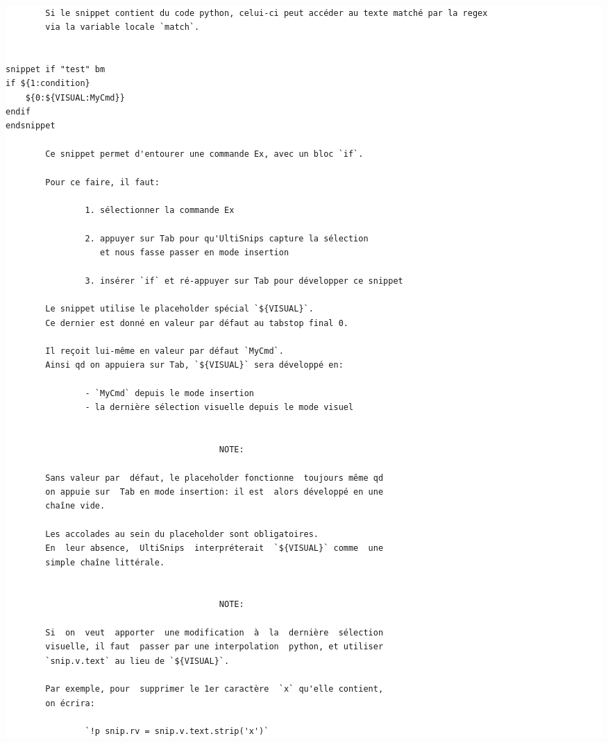             Si le snippet contient du code python, celui-ci peut accéder au texte matché par la regex
            via la variable locale `match`.


    snippet if "test" bm
    if ${1:condition}
        ${0:${VISUAL:MyCmd}}
    endif
    endsnippet

            Ce snippet permet d'entourer une commande Ex, avec un bloc `if`.

            Pour ce faire, il faut:

                    1. sélectionner la commande Ex

                    2. appuyer sur Tab pour qu'UltiSnips capture la sélection
                       et nous fasse passer en mode insertion

                    3. insérer `if` et ré-appuyer sur Tab pour développer ce snippet

            Le snippet utilise le placeholder spécial `${VISUAL}`.
            Ce dernier est donné en valeur par défaut au tabstop final 0.

            Il reçoit lui-même en valeur par défaut `MyCmd`.
            Ainsi qd on appuiera sur Tab, `${VISUAL}` sera développé en:

                    - `MyCmd` depuis le mode insertion
                    - la dernière sélection visuelle depuis le mode visuel


                                               NOTE:

            Sans valeur par  défaut, le placeholder fonctionne  toujours même qd
            on appuie sur  Tab en mode insertion: il est  alors développé en une
            chaîne vide.

            Les accolades au sein du placeholder sont obligatoires.
            En  leur absence,  UltiSnips  interpréterait  `${VISUAL}` comme  une
            simple chaîne littérale.


                                               NOTE:

            Si  on  veut  apporter  une modification  à  la  dernière  sélection
            visuelle, il faut  passer par une interpolation  python, et utiliser
            `snip.v.text` au lieu de `${VISUAL}`.

            Par exemple, pour  supprimer le 1er caractère  `x` qu'elle contient,
            on écrira:

                    `!p snip.rv = snip.v.text.strip('x')`
